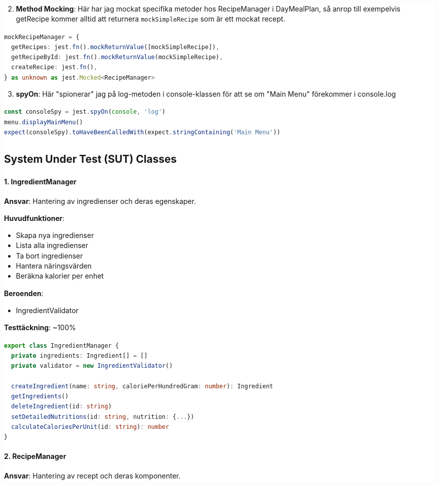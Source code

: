 2. **Method Mocking**: Här har jag mockat specifika metoder hos RecipeManager i DayMealPlan, så anrop till exempelvis getRecipe kommer alltid att returnera `mockSimpleRecipe` som är ett mockat recept.

```typescript
mockRecipeManager = {
  getRecipes: jest.fn().mockReturnValue([mockSimpleRecipe]),
  getRecipeById: jest.fn().mockReturnValue(mockSimpleRecipe),
  createRecipe: jest.fn(),
} as unknown as jest.Mocked<RecipeManager>
```

3. **spyOn**: Här "spionerar" jag på log-metoden i console-klassen för att se om "Main Menu" förekommer i console.log

```typescript
const consoleSpy = jest.spyOn(console, 'log')
menu.displayMainMenu()
expect(consoleSpy).toHaveBeenCalledWith(expect.stringContaining('Main Menu'))
```

## System Under Test (SUT) Classes

#### 1. IngredientManager

**Ansvar**: Hantering av ingredienser och deras egenskaper.

**Huvudfunktioner**:

- Skapa nya ingredienser
- Lista alla ingredienser
- Ta bort ingredienser
- Hantera näringsvärden
- Beräkna kalorier per enhet

**Beroenden**:

- IngredientValidator

**Testtäckning**: ~100%

```typescript
export class IngredientManager {
  private ingredients: Ingredient[] = []
  private validator = new IngredientValidator()

  createIngredient(name: string, caloriePerHundredGram: number): Ingredient
  getIngredients()
  deleteIngredient(id: string)
  setDetailedNutritions(id: string, nutrition: {...})
  calculateCaloriesPerUnit(id: string): number
}
```

#### 2. RecipeManager

**Ansvar**: Hantering av recept och deras komponenter.
